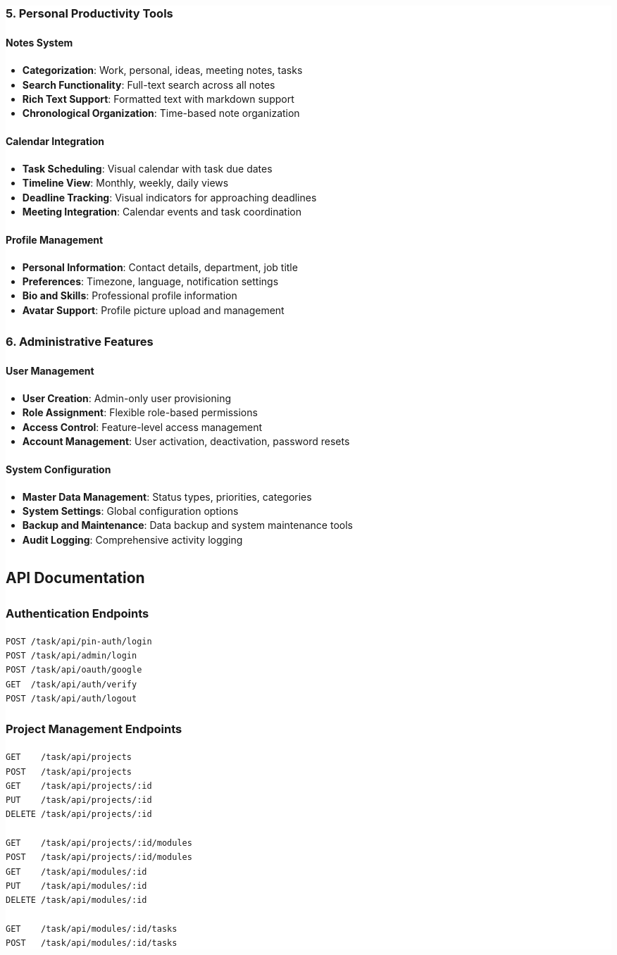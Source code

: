### 5. Personal Productivity Tools

#### Notes System
- **Categorization**: Work, personal, ideas, meeting notes, tasks
- **Search Functionality**: Full-text search across all notes
- **Rich Text Support**: Formatted text with markdown support
- **Chronological Organization**: Time-based note organization

#### Calendar Integration
- **Task Scheduling**: Visual calendar with task due dates
- **Timeline View**: Monthly, weekly, daily views
- **Deadline Tracking**: Visual indicators for approaching deadlines
- **Meeting Integration**: Calendar events and task coordination

#### Profile Management
- **Personal Information**: Contact details, department, job title
- **Preferences**: Timezone, language, notification settings
- **Bio and Skills**: Professional profile information
- **Avatar Support**: Profile picture upload and management

### 6. Administrative Features

#### User Management
- **User Creation**: Admin-only user provisioning
- **Role Assignment**: Flexible role-based permissions
- **Access Control**: Feature-level access management
- **Account Management**: User activation, deactivation, password resets

#### System Configuration
- **Master Data Management**: Status types, priorities, categories
- **System Settings**: Global configuration options
- **Backup and Maintenance**: Data backup and system maintenance tools
- **Audit Logging**: Comprehensive activity logging

## API Documentation

### Authentication Endpoints

```
POST /task/api/pin-auth/login
POST /task/api/admin/login
POST /task/api/oauth/google
GET  /task/api/auth/verify
POST /task/api/auth/logout
```

### Project Management Endpoints

```
GET    /task/api/projects
POST   /task/api/projects
GET    /task/api/projects/:id
PUT    /task/api/projects/:id
DELETE /task/api/projects/:id

GET    /task/api/projects/:id/modules
POST   /task/api/projects/:id/modules
GET    /task/api/modules/:id
PUT    /task/api/modules/:id
DELETE /task/api/modules/:id

GET    /task/api/modules/:id/tasks
POST   /task/api/modules/:id/tasks
```